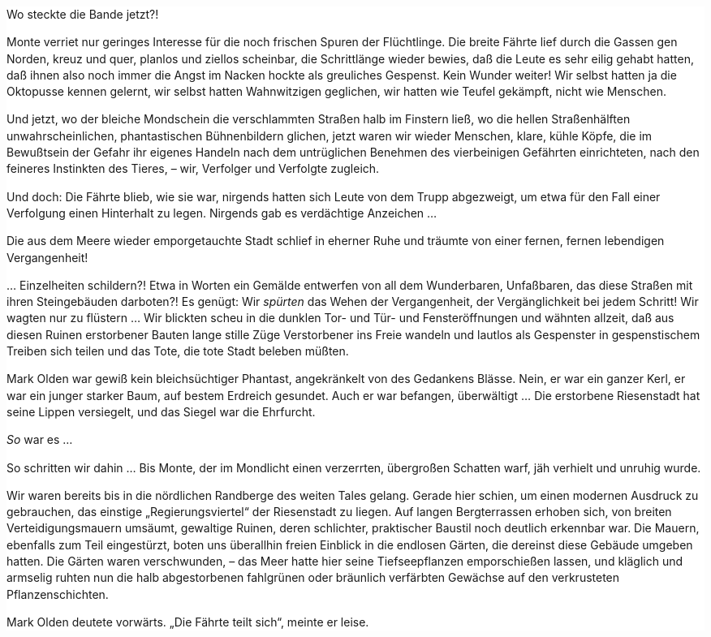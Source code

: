 Wo steckte die Bande jetzt?!

Monte verriet nur geringes Interesse für die noch frischen Spuren der
Flüchtlinge. Die breite Fährte lief durch die Gassen gen Norden, kreuz und
quer, planlos und ziellos scheinbar, die Schrittlänge wieder bewies, daß die
Leute es sehr eilig gehabt hatten, daß ihnen also noch immer die Angst im
Nacken hockte als greuliches Gespenst. Kein Wunder weiter! Wir selbst hatten ja
die Oktopusse kennen gelernt, wir selbst hatten Wahnwitzigen geglichen, wir
hatten wie Teufel gekämpft, nicht wie Menschen.

Und jetzt, wo der bleiche Mondschein die verschlammten Straßen halb im Finstern
ließ, wo die hellen Straßenhälften unwahrscheinlichen, phantastischen
Bühnenbildern glichen, jetzt waren wir wieder Menschen, klare, kühle Köpfe, die
im Bewußtsein der Gefahr ihr eigenes Handeln nach dem untrüglichen Benehmen des
vierbeinigen Gefährten einrichteten, nach den feineres Instinkten des Tieres, –
wir, Verfolger und Verfolgte zugleich.

Und doch: Die Fährte blieb, wie sie war, nirgends hatten sich Leute von dem
Trupp abgezweigt, um etwa für den Fall einer Verfolgung einen Hinterhalt zu
legen. Nirgends gab es verdächtige Anzeichen …

Die aus dem Meere wieder emporgetauchte Stadt schlief in eherner Ruhe und
träumte von einer fernen, fernen lebendigen Vergangenheit!

… Einzelheiten schildern?! Etwa in Worten ein Gemälde entwerfen von all dem
Wunderbaren, Unfaßbaren, das diese Straßen mit ihren Steingebäuden darboten?!
Es genügt: Wir *spürten* das Wehen der Vergangenheit, der Vergänglichkeit bei
jedem Schritt! Wir wagten nur zu flüstern … Wir blickten scheu in die dunklen
Tor- und Tür- und Fensteröffnungen und wähnten allzeit, daß aus diesen Ruinen
erstorbener Bauten lange stille Züge Verstorbener ins Freie wandeln und lautlos
als Gespenster in gespenstischem Treiben sich teilen und das Tote, die tote
Stadt beleben müßten.

Mark Olden war gewiß kein bleichsüchtiger Phantast, angekränkelt von des
Gedankens Blässe. Nein, er war ein ganzer Kerl, er war ein junger starker Baum,
auf bestem Erdreich gesundet. Auch er war befangen, überwältigt … Die
erstorbene Riesenstadt hat seine Lippen versiegelt, und das Siegel war die
Ehrfurcht.

*So* war es …

So schritten wir dahin … Bis Monte, der im Mondlicht einen verzerrten,
übergroßen Schatten warf, jäh verhielt und unruhig wurde.

Wir waren bereits bis in die nördlichen Randberge des weiten Tales gelang.
Gerade hier schien, um einen modernen Ausdruck zu gebrauchen, das einstige
„Regierungsviertel“ der Riesenstadt zu liegen. Auf langen Bergterrassen erhoben
sich, von breiten Verteidigungsmauern umsäumt, gewaltige Ruinen, deren
schlichter, praktischer Baustil noch deutlich erkennbar war. Die Mauern,
ebenfalls zum Teil eingestürzt, boten uns überallhin freien Einblick in die
endlosen Gärten, die dereinst diese Gebäude umgeben hatten. Die Gärten waren
verschwunden, – das Meer hatte hier seine Tiefseepflanzen emporschießen lassen,
und kläglich und armselig ruhten nun die halb abgestorbenen fahlgrünen oder
bräunlich verfärbten Gewächse auf den verkrusteten Pflanzenschichten.

Mark Olden deutete vorwärts. „Die Fährte teilt sich“, meinte er leise.
